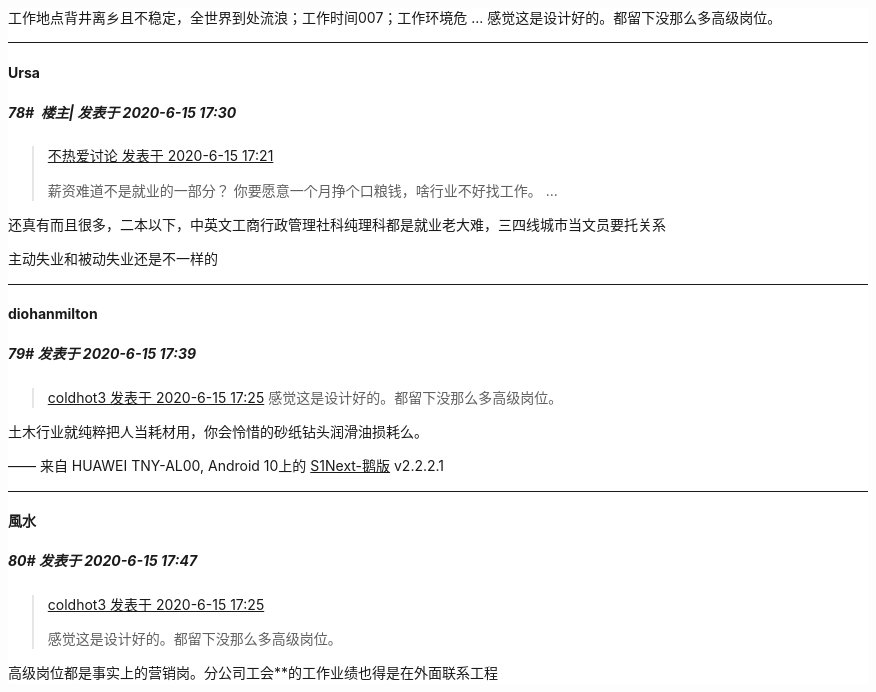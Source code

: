工作地点背井离乡且不稳定，全世界到处流浪；工作时间007；工作环境危 ...</blockquote>
感觉这是设计好的。都留下没那么多高级岗位。







*****

####  Ursa  
##### 78#         楼主| 发表于 2020-6-15 17:30



<blockquote><a href="httphttps://bbs.saraba1st.com/2b/forum.php?mod=redirect&amp;goto=findpost&amp;pid=47814998&amp;ptid=1941837" target="_blank">不热爱讨论 发表于 2020-6-15 17:21</a>

薪资难道不是就业的一部分？ 你要愿意一个月挣个口粮钱，啥行业不好找工作。 ...</blockquote>
还真有而且很多，二本以下，中英文工商行政管理社科纯理科都是就业老大难，三四线城市当文员要托关系


主动失业和被动失业还是不一样的







*****

####  diohanmilton  
##### 79#       发表于 2020-6-15 17:39



<blockquote><a href="httphttps://bbs.saraba1st.com/2b/forum.php?mod=redirect&amp;goto=findpost&amp;pid=47815069&amp;ptid=1941837" target="_blank">coldhot3 发表于 2020-6-15 17:25</a>
感觉这是设计好的。都留下没那么多高级岗位。</blockquote>
土木行业就纯粹把人当耗材用，你会怜惜的砂纸钻头润滑油损耗么。

—— 来自 HUAWEI TNY-AL00, Android 10上的 [S1Next-鹅版](https://github.com/ykrank/S1-Next/releases) v2.2.2.1







*****

####  風水  
##### 80#       发表于 2020-6-15 17:47



<blockquote><a href="httphttps://bbs.saraba1st.com/2b/forum.php?mod=redirect&amp;goto=findpost&amp;pid=47815069&amp;ptid=1941837" target="_blank">coldhot3 发表于 2020-6-15 17:25</a>

感觉这是设计好的。都留下没那么多高级岗位。</blockquote>
高级岗位都是事实上的营销岗。分公司工会**的工作业绩也得是在外面联系工程

